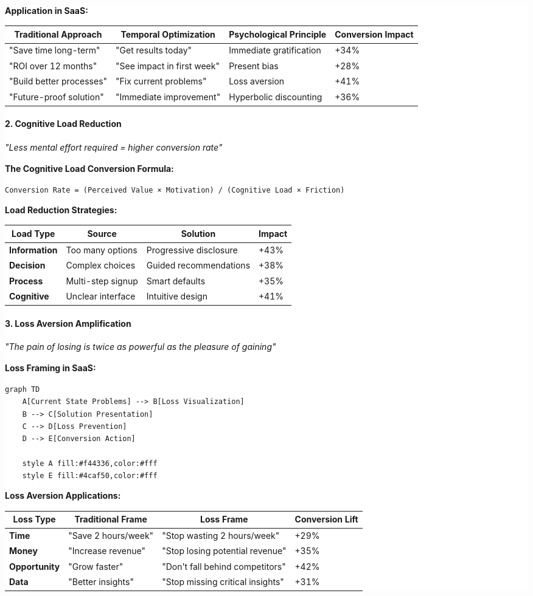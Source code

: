 **Application in SaaS:**

| Traditional Approach | Temporal Optimization | Psychological Principle | Conversion Impact |
|---------------------|----------------------|------------------------|-------------------|
| "Save time long-term" | "Get results today" | Immediate gratification | +34% |
| "ROI over 12 months" | "See impact in first week" | Present bias | +28% |
| "Build better processes" | "Fix current problems" | Loss aversion | +41% |
| "Future-proof solution" | "Immediate improvement" | Hyperbolic discounting | +36% |

#### 2. **Cognitive Load Reduction**
*"Less mental effort required = higher conversion rate"*

**The Cognitive Load Conversion Formula:**

```
Conversion Rate = (Perceived Value × Motivation) / (Cognitive Load × Friction)
```

**Load Reduction Strategies:**

| Load Type | Source | Solution | Impact |
|-----------|--------|----------|--------|
| **Information** | Too many options | Progressive disclosure | +43% |
| **Decision** | Complex choices | Guided recommendations | +38% |
| **Process** | Multi-step signup | Smart defaults | +35% |
| **Cognitive** | Unclear interface | Intuitive design | +41% |

#### 3. **Loss Aversion Amplification**
*"The pain of losing is twice as powerful as the pleasure of gaining"*

**Loss Framing in SaaS:**

```mermaid
graph TD
    A[Current State Problems] --> B[Loss Visualization]
    B --> C[Solution Presentation]
    C --> D[Loss Prevention]
    D --> E[Conversion Action]
    
    style A fill:#f44336,color:#fff
    style E fill:#4caf50,color:#fff
```

**Loss Aversion Applications:**

| Loss Type | Traditional Frame | Loss Frame | Conversion Lift |
|-----------|------------------|------------|-----------------|
| **Time** | "Save 2 hours/week" | "Stop wasting 2 hours/week" | +29% |
| **Money** | "Increase revenue" | "Stop losing potential revenue" | +35% |
| **Opportunity** | "Grow faster" | "Don't fall behind competitors" | +42% |
| **Data** | "Better insights" | "Stop missing critical insights" | +31% |
